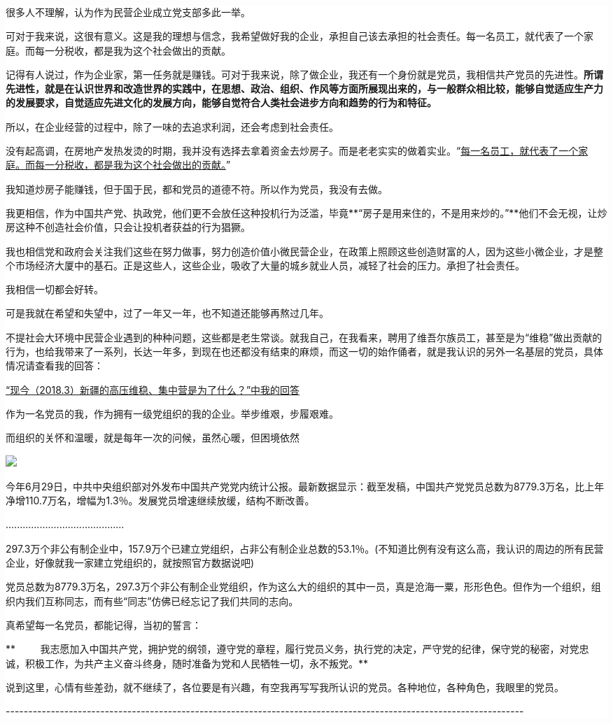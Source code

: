   

很多人不理解，认为作为民营企业成立党支部多此一举。

可对于我来说，这很有意义。这是我的理想与信念，我希望做好我的企业，承担自己该去承担的社会责任。每一名员工，就代表了一个家庭。而每一分税收，都是我为这个社会做出的贡献。

记得有人说过，作为企业家，第一任务就是赚钱。可对于我来说，除了做企业，我还有一个身份就是党员，我相信共产党员的先进性。**所谓先进性，就是在认识世界和改造世界的实践中，在思想、政治、组织、作风等方面所展现出来的，与一般群众相比较，能够自觉适应生产力的发展要求，自觉适应先进文化的发展方向，能够自觉符合人类社会进步方向和趋势的行为和特征。**

  

所以，在企业经营的过程中，除了一味的去追求利润，还会考虑到社会责任。

没有起高调，在房地产发热发烫的时期，我并没有选择去拿着资金去炒房子。而是老老实实的做着实业。“<u>每一名员工，就代表了一个家庭。而每一分税收，都是我为这个社会做出的贡献。</u>”

我知道炒房子能赚钱，但于国于民，都和党员的道德不符。所以作为党员，我没有去做。

我更相信，作为中国共产党、执政党，他们更不会放任这种投机行为泛滥，毕竟**“房子是用来住的，不是用来炒的。”**他们不会无视，让炒房这种不创造社会价值，只会让投机者获益的行为猖獗。

我也相信党和政府会关注我们这些在努力做事，努力创造价值小微民营企业，在政策上照顾这些创造财富的人，因为这些小微企业，才是整个市场经济大厦中的基石。正是这些人，这些企业，吸收了大量的城乡就业人员，减轻了社会的压力。承担了社会责任。

我相信一切都会好转。

可是我就在希望和失望中，过了一年又一年，也不知道还能够再熬过几年。

不提社会大环境中民营企业遇到的种种问题，这些都是老生常谈。就我自己，在我看来，聘用了维吾尔族员工，甚至是为“维稳”做出贡献的行为，也给我带来了一系列，长达一年多，到现在也还都没有结束的麻烦，而这一切的始作俑者，就是我认识的另外一名基层的党员，具体情况请查看我的回答：

  

[“现今（2018.3）新疆的高压维稳、集中营是为了什么？”中我的回答](https://pincongbackup.github.io/p/49723?s=115245)

  

作为一名党员的我，作为拥有一级党组织的我的企业。举步维艰，步履艰难。

而组织的关怀和温暖，就是每年一次的问候，虽然心暖，但困境依然  
  

![](https://i.imgur.com/7cyfA4L.jpg )  

  

今年6月29日，中共中央组织部对外发布中国共产党党内统计公报。最新数据显示：截至发稿，中国共产党党员总数为8779.3万名，比上年净增110.7万名，增幅为1.3％。发展党员增速继续放缓，结构不断改善。

..........................................

297.3万个非公有制企业中，157.9万个已建立党组织，占非公有制企业总数的53.1％。(不知道比例有没有这么高，我认识的周边的所有民营企业，好像就我一家建立党组织的，就按照官方数据说吧)

  

党员总数为8779.3万名，297.3万个非公有制企业党组织，作为这么大的组织的其中一员，真是沧海一粟，形形色色。但作为一个组织，组织内我们互称同志，而有些“同志”仿佛已经忘记了我们共同的志向。

真希望每一名党员，都能记得，当初的誓言：

**         我志愿加入中国共产党，拥护党的纲领，遵守党的章程，履行党员义务，执行党的决定，严守党的纪律，保守党的秘密，对党忠诚，积极工作，为共产主义奋斗终身，随时准备为党和人民牺牲一切，永不叛党。**  

  

  

说到这里，心情有些差劲，就不继续了，各位要是有兴趣，有空我再写写我所认识的党员。各种地位，各种角色，我眼里的党员。

  

\-------------------------------------------------------------------------------------------------------------------
